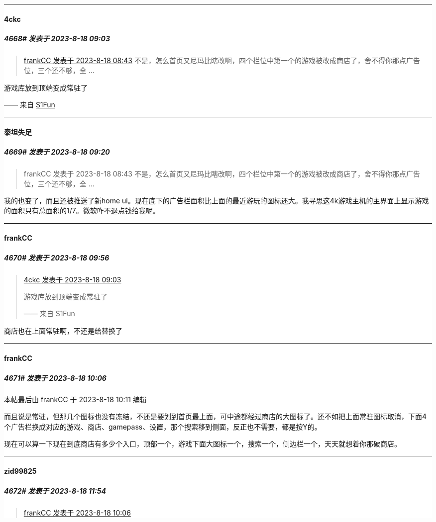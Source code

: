 
*****

####  4ckc  
##### 4668#       发表于 2023-8-18 09:03

<blockquote><a href="httphttps://bbs.saraba1st.com/2b/forum.php?mod=redirect&amp;goto=findpost&amp;pid=62069645&amp;ptid=2098070" target="_blank">frankCC 发表于 2023-8-18 08:43</a>
不是，怎么首页又尼玛比瞎改啊，四个栏位中第一个的游戏被改成商店了，舍不得你那点广告位，三个还不够，全 ...</blockquote>
游戏库放到顶端变成常驻了

—— 来自 [S1Fun](https://s1fun.koalcat.com)


*****

####  泰坦失足  
##### 4669#       发表于 2023-8-18 09:20

<blockquote>frankCC 发表于 2023-8-18 08:43
不是，怎么首页又尼玛比瞎改啊，四个栏位中第一个的游戏被改成商店了，舍不得你那点广告位，三个还不够，全 ...</blockquote>
我的也变了，而且还被推送了新home ui。现在底下的广告栏面积比上面的最近游玩的图标还大。我寻思这4k游戏主机的主界面上显示游戏的面积只有总面积的1/7。微软咋不退点钱给我呢。


*****

####  frankCC  
##### 4670#       发表于 2023-8-18 09:56

<blockquote><a href="httphttps://bbs.saraba1st.com/2b/forum.php?mod=redirect&amp;goto=findpost&amp;pid=62069870&amp;ptid=2098070" target="_blank">4ckc 发表于 2023-8-18 09:03</a>

游戏库放到顶端变成常驻了

—— 来自 S1Fun</blockquote>
商店也在上面常驻啊，不还是给替换了


*****

####  frankCC  
##### 4671#       发表于 2023-8-18 10:06

 本帖最后由 frankCC 于 2023-8-18 10:11 编辑 

而且说是常驻，但那几个图标也没有冻结，不还是要划到首页最上面，可中途都经过商店的大图标了。还不如把上面常驻图标取消，下面4个广告栏换成对应的游戏、商店、gamepass、设置，那个搜索移到侧面，反正也不需要，都是按Y的。

现在可以算一下现在到底商店有多少个入口，顶部一个，游戏下面大图标一个，搜索一个，侧边栏一个，天天就想着你那破商店。


*****

####  zid99825  
##### 4672#       发表于 2023-8-18 11:54

<blockquote><a href="httphttps://bbs.saraba1st.com/2b/forum.php?mod=redirect&amp;goto=findpost&amp;pid=62070774&amp;ptid=2098070" target="_blank">frankCC 发表于 2023-8-18 10:06</a>
